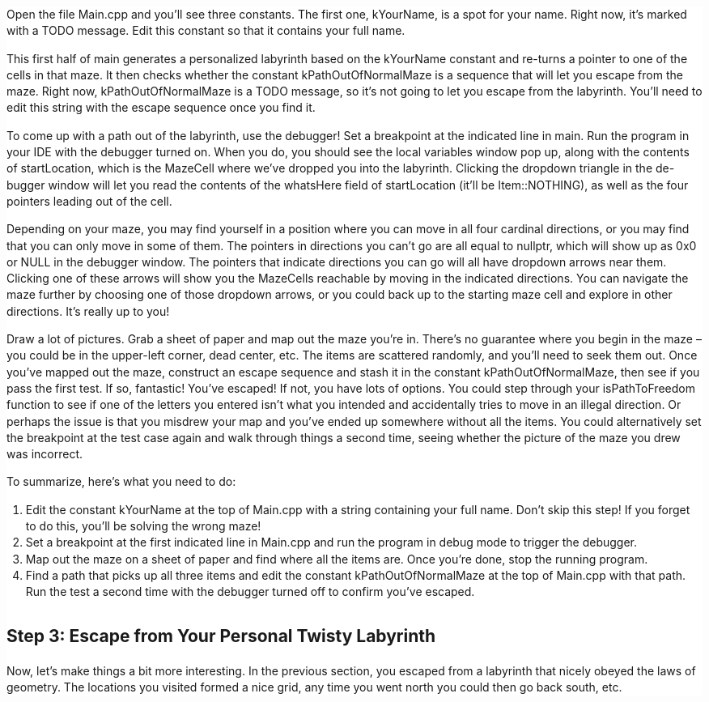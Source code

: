 Open the file Main.cpp and you’ll see three constants. The first one, kYourName, is a spot for your name. Right now, it’s marked with a TODO message. Edit this constant so that it contains your full name.

This first half of main generates a personalized labyrinth based on the kYourName constant and re-turns a pointer to one of the cells in that maze. It then checks whether the constant kPathOutOfNormalMaze is a sequence that will let you escape from the maze. Right now, kPathOutOfNormalMaze is a TODO message, so it’s not going to let you escape from the labyrinth. You’ll need to edit this string with the escape sequence once you find it.

To come up with a path out of the labyrinth, use the debugger! Set a breakpoint at the indicated line in main. Run the program in your IDE with the debugger turned on. When you do, you should see the local variables window pop up, along with the contents of startLocation, which is the MazeCell where we’ve dropped you into the labyrinth. Clicking the dropdown triangle in the de-bugger window will let you read the contents of the whatsHere field of startLocation (it’ll be Item::NOTHING), as well as the four pointers leading out of the cell.

Depending on your maze, you may find yourself in a position where you can move in all four cardinal directions, or you may find that you can only move in some of them. The pointers in directions you can’t go are all equal to nullptr, which will show up as 0x0 or NULL in the debugger window. The pointers that indicate directions you can go will all have dropdown arrows near them. Clicking one of these arrows will show you the MazeCells reachable by moving in the indicated directions. You can navigate the maze further by choosing one of those dropdown arrows, or you could back up to the starting maze cell and explore in other directions. It’s really up to you!

Draw a lot of pictures. Grab a sheet of paper and map out the maze you’re in. There’s no guarantee where you begin in the maze – you could be in the upper-left corner, dead center, etc. The items are scattered randomly, and you’ll need to seek them out. Once you’ve mapped out the maze, construct an escape sequence and stash it in the constant kPathOutOfNormalMaze, then see if you pass the first test. If so, fantastic! You’ve escaped! If not, you have lots of options. You could step through your isPathToFreedom function to see if one of the letters you entered isn’t what you intended and accidentally tries to move in an illegal direction. Or perhaps the issue is that you misdrew your map and you’ve ended up somewhere without all the items. You could alternatively set the breakpoint at the test case again and walk through things a second time, seeing whether the picture of the maze you drew was incorrect.

To summarize, here’s what you need to do:

1. Edit the constant kYourName at the top of Main.cpp with a string containing your full name. Don’t skip this step! If you forget to do this, you’ll be solving the wrong maze!
2. Set a breakpoint at the first indicated line in Main.cpp and run the program in debug mode to trigger the debugger. 
3. Map out the maze on a sheet of paper and find where all the items are. Once you’re done, stop the running program. 
4. Find a path that picks up all three items and edit the constant kPathOutOfNormalMaze at the top of Main.cpp with that path. Run the test a second time with the debugger turned off to confirm you’ve escaped.

## Step 3: Escape from Your Personal Twisty Labyrinth

Now, let’s make things a bit more interesting. In the previous section, you escaped from a labyrinth that nicely obeyed the laws of geometry. The locations you visited formed a nice grid, any time you went north you could then go back south, etc.
